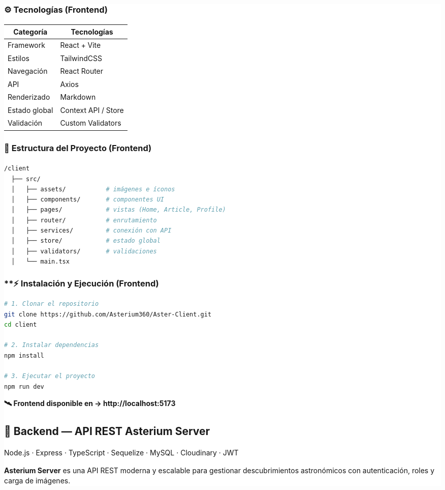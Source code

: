 ### ⚙️ **Tecnologías (Frontend)**

| Categoría | Tecnologías |
|------------|--------------|
| Framework | React + Vite |
| Estilos | TailwindCSS |
| Navegación | React Router |
| API | Axios |
| Renderizado | Markdown |
| Estado global | Context API / Store |
| Validación | Custom Validators |

### 📁 **Estructura del Proyecto (Frontend)**

```bash
/client  
  ├── src/  
  │   ├── assets/           # imágenes e íconos  
  │   ├── components/       # componentes UI  
  │   ├── pages/            # vistas (Home, Article, Profile)  
  │   ├── router/           # enrutamiento  
  │   ├── services/         # conexión con API  
  │   ├── store/            # estado global  
  │   ├── validators/       # validaciones  
  │   └── main.tsx
```
### **⚡ Instalación y Ejecución (Frontend)
```bash
# 1. Clonar el repositorio
git clone https://github.com/Asterium360/Aster-Client.git
cd client

# 2. Instalar dependencias
npm install

# 3. Ejecutar el proyecto
npm run dev
```
**🛰️ Frontend disponible en → http://localhost:5173**

## **🌌 Backend — API REST Asterium Server**

Node.js · Express · TypeScript · Sequelize · MySQL · Cloudinary · JWT

**Asterium Server** es una API REST moderna y escalable para gestionar descubrimientos astronómicos con autenticación, roles y carga de imágenes.
